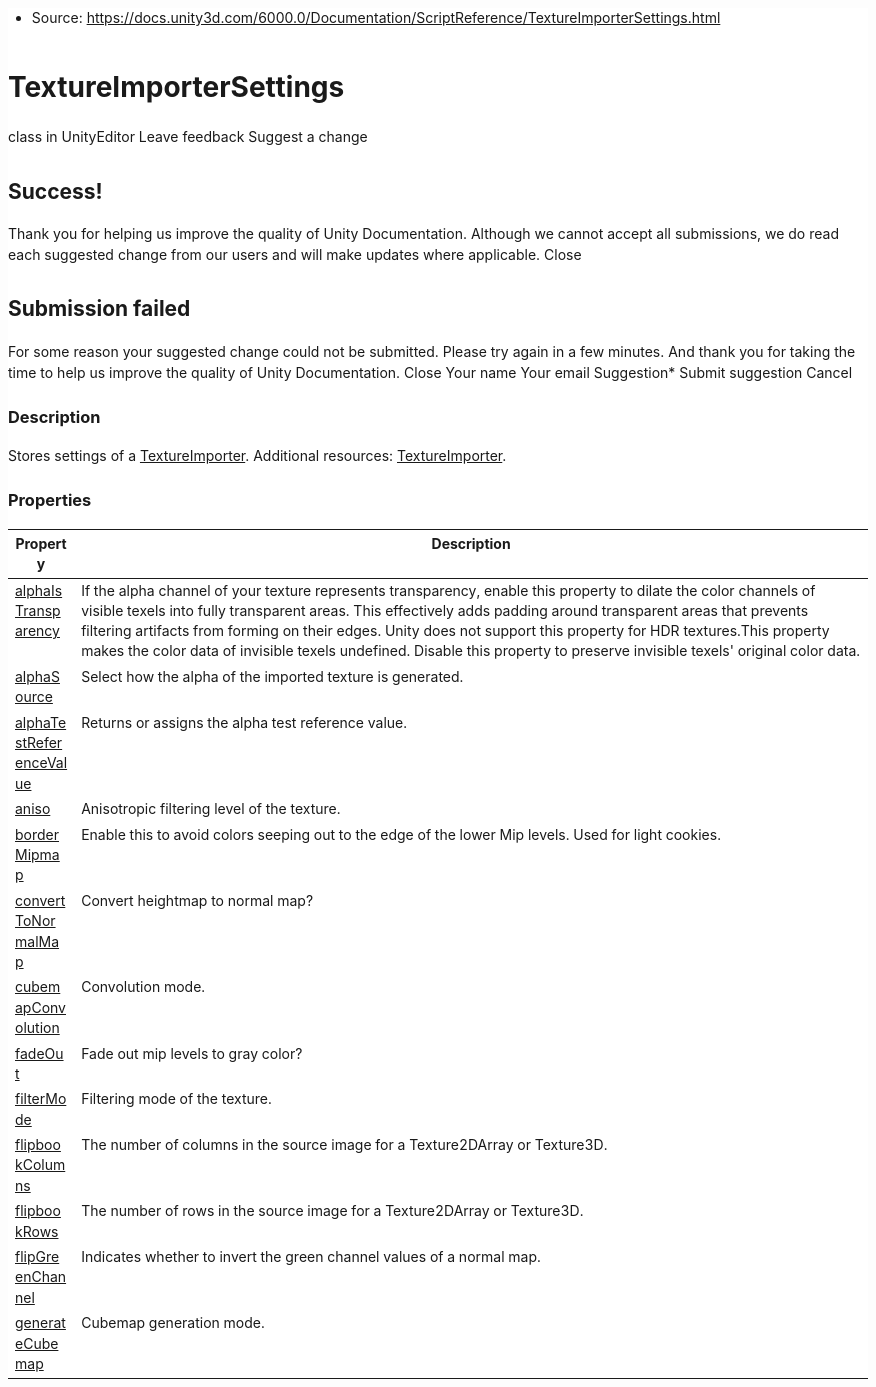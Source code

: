 * Source: https://docs.unity3d.com/6000.0/Documentation/ScriptReference/TextureImporterSettings.html

# TextureImporterSettings
class in UnityEditor
Leave feedback
Suggest a change
## Success!
Thank you for helping us improve the quality of Unity Documentation. Although we cannot accept all submissions, we do read each suggested change from our users and will make updates where applicable.
Close
## Submission failed
For some reason your suggested change could not be submitted. Please <a>try again</a> in a few minutes. And thank you for taking the time to help us improve the quality of Unity Documentation.
Close
Your name Your email Suggestion* Submit suggestion
Cancel
### Description
Stores settings of a [TextureImporter](https://docs.unity3d.com/6000.0/Documentation/ScriptReference/TextureImporter.html).
Additional resources: [TextureImporter](https://docs.unity3d.com/6000.0/Documentation/ScriptReference/TextureImporter.html).
### Properties
Property | Description  
---|---  
[alphaIsTransparency](https://docs.unity3d.com/6000.0/Documentation/ScriptReference/TextureImporterSettings-alphaIsTransparency.html) | If the alpha channel of your texture represents transparency, enable this property to dilate the color channels of visible texels into fully transparent areas. This effectively adds padding around transparent areas that prevents filtering artifacts from forming on their edges. Unity does not support this property for HDR textures.This property makes the color data of invisible texels undefined. Disable this property to preserve invisible texels' original color data.  
[alphaSource](https://docs.unity3d.com/6000.0/Documentation/ScriptReference/TextureImporterSettings-alphaSource.html) | Select how the alpha of the imported texture is generated.  
[alphaTestReferenceValue](https://docs.unity3d.com/6000.0/Documentation/ScriptReference/TextureImporterSettings-alphaTestReferenceValue.html) | Returns or assigns the alpha test reference value.  
[aniso](https://docs.unity3d.com/6000.0/Documentation/ScriptReference/TextureImporterSettings-aniso.html) | Anisotropic filtering level of the texture.  
[borderMipmap](https://docs.unity3d.com/6000.0/Documentation/ScriptReference/TextureImporterSettings-borderMipmap.html) | Enable this to avoid colors seeping out to the edge of the lower Mip levels. Used for light cookies.  
[convertToNormalMap](https://docs.unity3d.com/6000.0/Documentation/ScriptReference/TextureImporterSettings-convertToNormalMap.html) | Convert heightmap to normal map?  
[cubemapConvolution](https://docs.unity3d.com/6000.0/Documentation/ScriptReference/TextureImporterSettings-cubemapConvolution.html) | Convolution mode.  
[fadeOut](https://docs.unity3d.com/6000.0/Documentation/ScriptReference/TextureImporterSettings-fadeOut.html) | Fade out mip levels to gray color?  
[filterMode](https://docs.unity3d.com/6000.0/Documentation/ScriptReference/TextureImporterSettings-filterMode.html) | Filtering mode of the texture.  
[flipbookColumns](https://docs.unity3d.com/6000.0/Documentation/ScriptReference/TextureImporterSettings-flipbookColumns.html) | The number of columns in the source image for a Texture2DArray or Texture3D.  
[flipbookRows](https://docs.unity3d.com/6000.0/Documentation/ScriptReference/TextureImporterSettings-flipbookRows.html) | The number of rows in the source image for a Texture2DArray or Texture3D.  
[flipGreenChannel](https://docs.unity3d.com/6000.0/Documentation/ScriptReference/TextureImporterSettings-flipGreenChannel.html) | Indicates whether to invert the green channel values of a normal map.  
[generateCubemap](https://docs.unity3d.com/6000.0/Documentation/ScriptReference/TextureImporterSettings-generateCubemap.html) | Cubemap generation mode.  